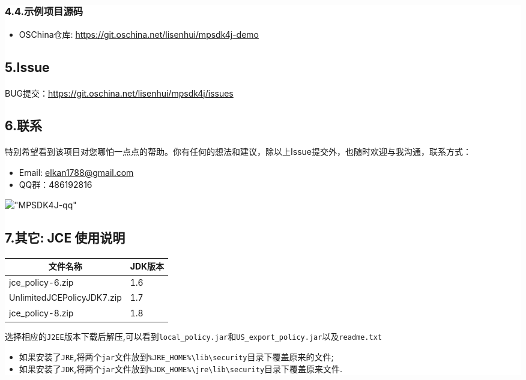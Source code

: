 ```java

```

<a name="示例"></a>
### 4.4.示例项目源码

* OSChina仓库:  <https://git.oschina.net/lisenhui/mpsdk4j-demo>

<a name="Issue"></a>
## 5.Issue
BUG提交：<https://git.oschina.net/lisenhui/mpsdk4j/issues>

<a name="联系"></a>
## 6.联系
特别希望看到该项目对您哪怕一点点的帮助。你有任何的想法和建议，除以上Issue提交外，也随时欢迎与我沟通，联系方式：

*  Email: elkan1788@gmail.com
*  QQ群：486192816

!["MPSDK4J-qq"](http://j2ee.lisenhui.cn/MPSDK4J-qq.png-noalias "MPSDK4J-qq")

<a name="其它"></a>
## 7.其它: JCE 使用说明

| 文件名称 | JDK版本 |
| ------ | ------ |
| jce_policy-6.zip | 1.6 |
| UnlimitedJCEPolicyJDK7.zip | 1.7 |
| jce_policy-8.zip | 1.8 |

选择相应的`J2EE`版本下载后解压,可以看到`local_policy.jar`和`US_export_policy.jar`以及`readme.txt`
* 如果安装了`JRE`,将两个`jar`文件放到`%JRE_HOME%\lib\security`目录下覆盖原来的文件;
* 如果安装了`JDK`,将两个`jar`文件放到`%JDK_HOME%\jre\lib\security`目录下覆盖原来文件.

